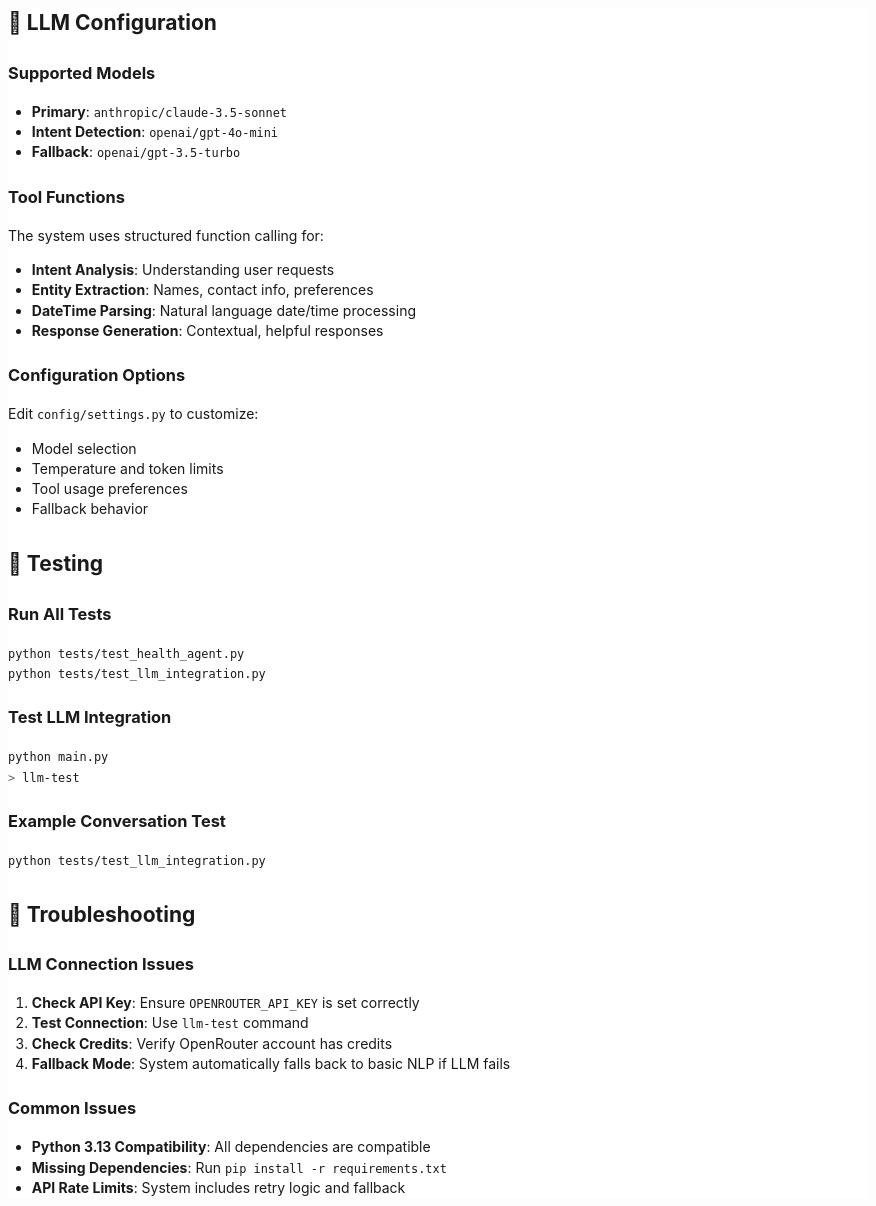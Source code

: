 ## 🤖 LLM Configuration

### Supported Models
- **Primary**: `anthropic/claude-3.5-sonnet`
- **Intent Detection**: `openai/gpt-4o-mini`
- **Fallback**: `openai/gpt-3.5-turbo`

### Tool Functions
The system uses structured function calling for:
- **Intent Analysis**: Understanding user requests
- **Entity Extraction**: Names, contact info, preferences
- **DateTime Parsing**: Natural language date/time processing
- **Response Generation**: Contextual, helpful responses

### Configuration Options
Edit `config/settings.py` to customize:
- Model selection
- Temperature and token limits
- Tool usage preferences
- Fallback behavior

## 🧪 Testing

### Run All Tests
```bash
python tests/test_health_agent.py
python tests/test_llm_integration.py
```

### Test LLM Integration
```bash
python main.py
> llm-test
```

### Example Conversation Test
```bash
python tests/test_llm_integration.py
```

## 🔧 Troubleshooting

### LLM Connection Issues
1. **Check API Key**: Ensure `OPENROUTER_API_KEY` is set correctly
2. **Test Connection**: Use `llm-test` command
3. **Check Credits**: Verify OpenRouter account has credits
4. **Fallback Mode**: System automatically falls back to basic NLP if LLM fails

### Common Issues
- **Python 3.13 Compatibility**: All dependencies are compatible
- **Missing Dependencies**: Run `pip install -r requirements.txt`
- **API Rate Limits**: System includes retry logic and fallback
